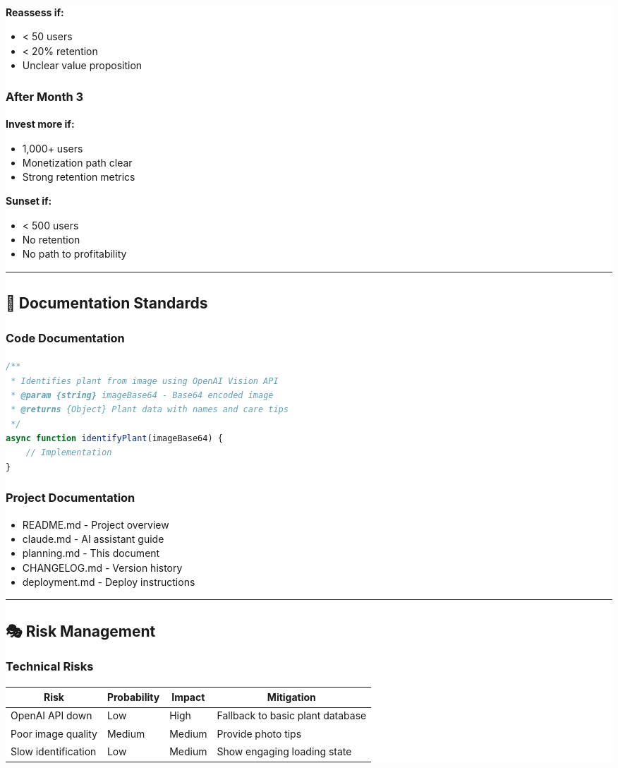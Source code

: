 **Reassess if:**
- < 50 users
- < 20% retention
- Unclear value proposition

### After Month 3
**Invest more if:**
- 1,000+ users
- Monetization path clear
- Strong retention metrics

**Sunset if:**
- < 500 users
- No retention
- No path to profitability

---

## 📝 Documentation Standards

### Code Documentation
```javascript
/**
 * Identifies plant from image using OpenAI Vision API
 * @param {string} imageBase64 - Base64 encoded image
 * @returns {Object} Plant data with names and care tips
 */
async function identifyPlant(imageBase64) {
    // Implementation
}
```

### Project Documentation
- README.md - Project overview
- claude.md - AI assistant guide
- planning.md - This document
- CHANGELOG.md - Version history
- deployment.md - Deploy instructions

---

## 🎭 Risk Management

### Technical Risks
| Risk | Probability | Impact | Mitigation |
|------|------------|--------|------------|
| OpenAI API down | Low | High | Fallback to basic plant database |
| Poor image quality | Medium | Medium | Provide photo tips |
| Slow identification | Low | Medium | Show engaging loading state |
